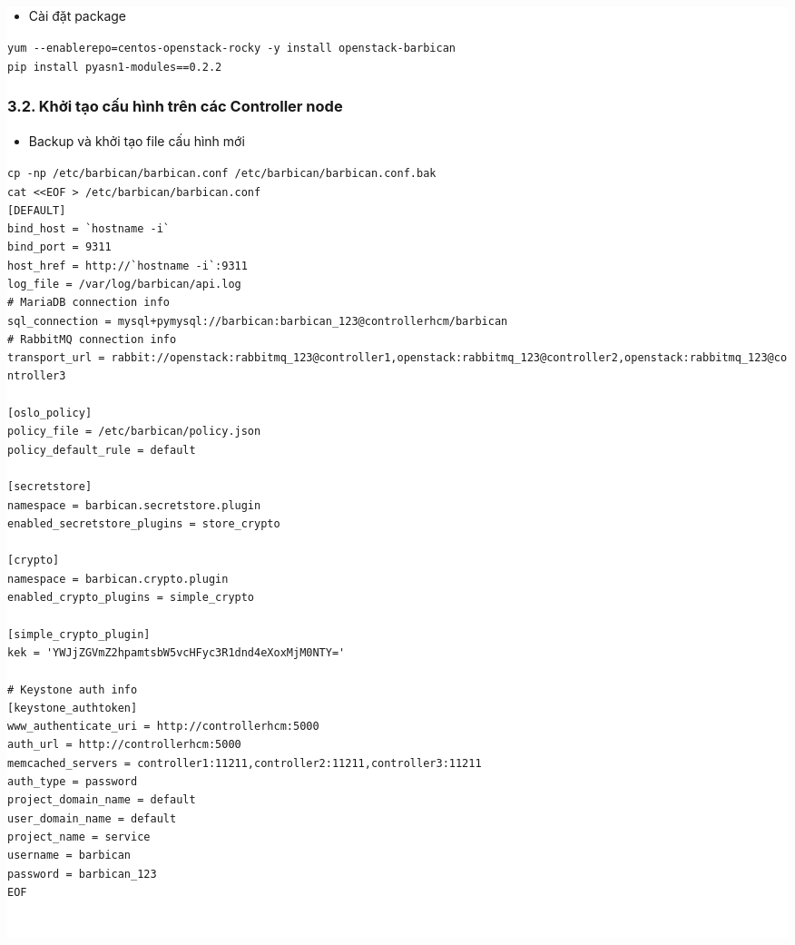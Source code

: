- Cài đặt package
```
yum --enablerepo=centos-openstack-rocky -y install openstack-barbican
pip install pyasn1-modules==0.2.2
```

### 3.2. Khởi tạo cấu hình trên các Controller node

- Backup và khởi tạo file cấu hình mới
```
cp -np /etc/barbican/barbican.conf /etc/barbican/barbican.conf.bak
cat <<EOF > /etc/barbican/barbican.conf
[DEFAULT]
bind_host = `hostname -i`
bind_port = 9311
host_href = http://`hostname -i`:9311
log_file = /var/log/barbican/api.log
# MariaDB connection info
sql_connection = mysql+pymysql://barbican:barbican_123@controllerhcm/barbican
# RabbitMQ connection info
transport_url = rabbit://openstack:rabbitmq_123@controller1,openstack:rabbitmq_123@controller2,openstack:rabbitmq_123@controller3

[oslo_policy]
policy_file = /etc/barbican/policy.json
policy_default_rule = default

[secretstore]
namespace = barbican.secretstore.plugin
enabled_secretstore_plugins = store_crypto

[crypto]
namespace = barbican.crypto.plugin
enabled_crypto_plugins = simple_crypto

[simple_crypto_plugin]
kek = 'YWJjZGVmZ2hpamtsbW5vcHFyc3R1dnd4eXoxMjM0NTY='

# Keystone auth info
[keystone_authtoken]
www_authenticate_uri = http://controllerhcm:5000
auth_url = http://controllerhcm:5000
memcached_servers = controller1:11211,controller2:11211,controller3:11211
auth_type = password
project_domain_name = default
user_domain_name = default
project_name = service
username = barbican
password = barbican_123
EOF



```
